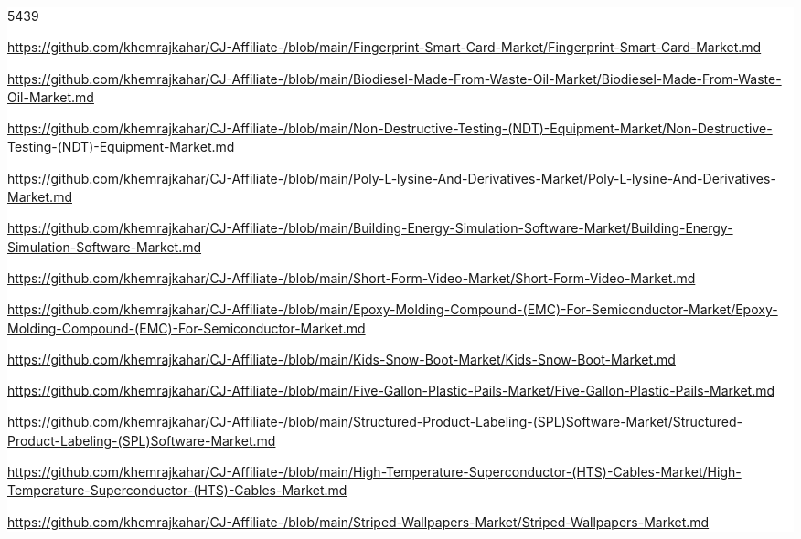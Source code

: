 5439</p><p><a href="https://github.com/khemrajkahar/CJ-Affiliate-/blob/main/Fingerprint-Smart-Card-Market/Fingerprint-Smart-Card-Market.md">https://github.com/khemrajkahar/CJ-Affiliate-/blob/main/Fingerprint-Smart-Card-Market/Fingerprint-Smart-Card-Market.md</a></p><p><a href="https://github.com/khemrajkahar/CJ-Affiliate-/blob/main/Biodiesel-Made-From-Waste-Oil-Market/Biodiesel-Made-From-Waste-Oil-Market.md">https://github.com/khemrajkahar/CJ-Affiliate-/blob/main/Biodiesel-Made-From-Waste-Oil-Market/Biodiesel-Made-From-Waste-Oil-Market.md</a></p><p><a href="https://github.com/khemrajkahar/CJ-Affiliate-/blob/main/Non-Destructive-Testing-(NDT)-Equipment-Market/Non-Destructive-Testing-(NDT)-Equipment-Market.md">https://github.com/khemrajkahar/CJ-Affiliate-/blob/main/Non-Destructive-Testing-(NDT)-Equipment-Market/Non-Destructive-Testing-(NDT)-Equipment-Market.md</a></p><p><a href="https://github.com/khemrajkahar/CJ-Affiliate-/blob/main/Poly-L-lysine-And-Derivatives-Market/Poly-L-lysine-And-Derivatives-Market.md">https://github.com/khemrajkahar/CJ-Affiliate-/blob/main/Poly-L-lysine-And-Derivatives-Market/Poly-L-lysine-And-Derivatives-Market.md</a></p><p><a href="https://github.com/khemrajkahar/CJ-Affiliate-/blob/main/Building-Energy-Simulation-Software-Market/Building-Energy-Simulation-Software-Market.md">https://github.com/khemrajkahar/CJ-Affiliate-/blob/main/Building-Energy-Simulation-Software-Market/Building-Energy-Simulation-Software-Market.md</a></p><p><a href="https://github.com/khemrajkahar/CJ-Affiliate-/blob/main/Short-Form-Video-Market/Short-Form-Video-Market.md">https://github.com/khemrajkahar/CJ-Affiliate-/blob/main/Short-Form-Video-Market/Short-Form-Video-Market.md</a></p><p><a href="https://github.com/khemrajkahar/CJ-Affiliate-/blob/main/Epoxy-Molding-Compound-(EMC)-For-Semiconductor-Market/Epoxy-Molding-Compound-(EMC)-For-Semiconductor-Market.md">https://github.com/khemrajkahar/CJ-Affiliate-/blob/main/Epoxy-Molding-Compound-(EMC)-For-Semiconductor-Market/Epoxy-Molding-Compound-(EMC)-For-Semiconductor-Market.md</a></p><p><a href="https://github.com/khemrajkahar/CJ-Affiliate-/blob/main/Kids-Snow-Boot-Market/Kids-Snow-Boot-Market.md">https://github.com/khemrajkahar/CJ-Affiliate-/blob/main/Kids-Snow-Boot-Market/Kids-Snow-Boot-Market.md</a></p><p><a href="https://github.com/khemrajkahar/CJ-Affiliate-/blob/main/Five-Gallon-Plastic-Pails-Market/Five-Gallon-Plastic-Pails-Market.md">https://github.com/khemrajkahar/CJ-Affiliate-/blob/main/Five-Gallon-Plastic-Pails-Market/Five-Gallon-Plastic-Pails-Market.md</a></p><p><a href="https://github.com/khemrajkahar/CJ-Affiliate-/blob/main/Structured-Product-Labeling-(SPL)Software-Market/Structured-Product-Labeling-(SPL)Software-Market.md">https://github.com/khemrajkahar/CJ-Affiliate-/blob/main/Structured-Product-Labeling-(SPL)Software-Market/Structured-Product-Labeling-(SPL)Software-Market.md</a></p><p><a href="https://github.com/khemrajkahar/CJ-Affiliate-/blob/main/High-Temperature-Superconductor-(HTS)-Cables-Market/High-Temperature-Superconductor-(HTS)-Cables-Market.md">https://github.com/khemrajkahar/CJ-Affiliate-/blob/main/High-Temperature-Superconductor-(HTS)-Cables-Market/High-Temperature-Superconductor-(HTS)-Cables-Market.md</a></p><p><a href="https://github.com/khemrajkahar/CJ-Affiliate-/blob/main/Striped-Wallpapers-Market/Striped-Wallpapers-Market.md">https://github.com/khemrajkahar/CJ-Affiliate-/blob/main/Striped-Wallpapers-Market/Striped-Wallpapers-Market.md</a></p>
